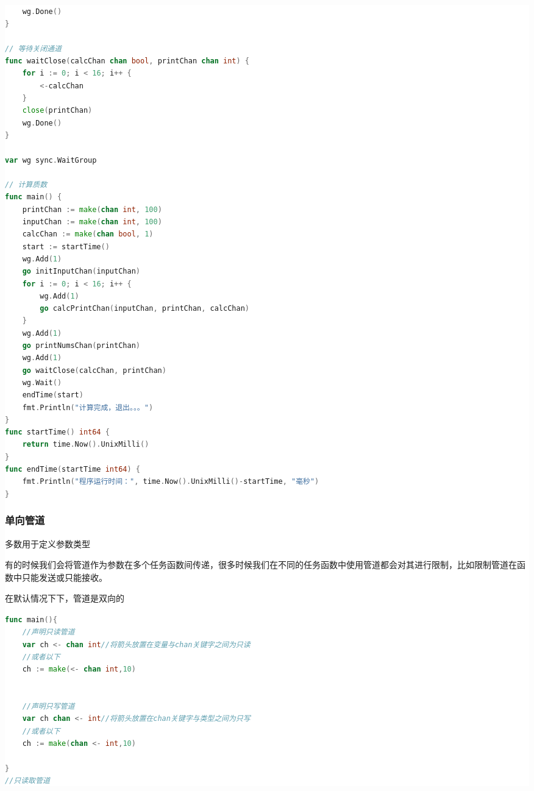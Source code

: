 ```go
	wg.Done()
}

// 等待关闭通道
func waitClose(calcChan chan bool, printChan chan int) {
	for i := 0; i < 16; i++ {
		<-calcChan
	}
	close(printChan)
	wg.Done()
}

var wg sync.WaitGroup

// 计算质数
func main() {
	printChan := make(chan int, 100)
	inputChan := make(chan int, 100)
	calcChan := make(chan bool, 1)
	start := startTime()
	wg.Add(1)
	go initInputChan(inputChan)
	for i := 0; i < 16; i++ {
		wg.Add(1)
		go calcPrintChan(inputChan, printChan, calcChan)
	}
	wg.Add(1)
	go printNumsChan(printChan)
	wg.Add(1)
	go waitClose(calcChan, printChan)
	wg.Wait()
	endTime(start)
	fmt.Println("计算完成，退出。。。")
}
func startTime() int64 {
	return time.Now().UnixMilli()
}
func endTime(startTime int64) {
	fmt.Println("程序运行时间：", time.Now().UnixMilli()-startTime, "毫秒")
}
```

### 单向管道

多数用于定义参数类型

有的时候我们会将管道作为参数在多个任务函数间传递，很多时候我们在不同的任务函数中使用管道都会对其进行限制，比如限制管道在函数中只能发送或只能接收。

在默认情况下下，管道是双向的

```go
func main(){
    //声明只读管道
    var ch <- chan int//将箭头放置在变量与chan关键字之间为只读
    //或者以下
    ch := make(<- chan int,10)
    
    
    //声明只写管道
    var ch chan <- int//将箭头放置在chan关键字与类型之间为只写
    //或者以下
    ch := make(chan <- int,10)
    
}
//只读取管道
```